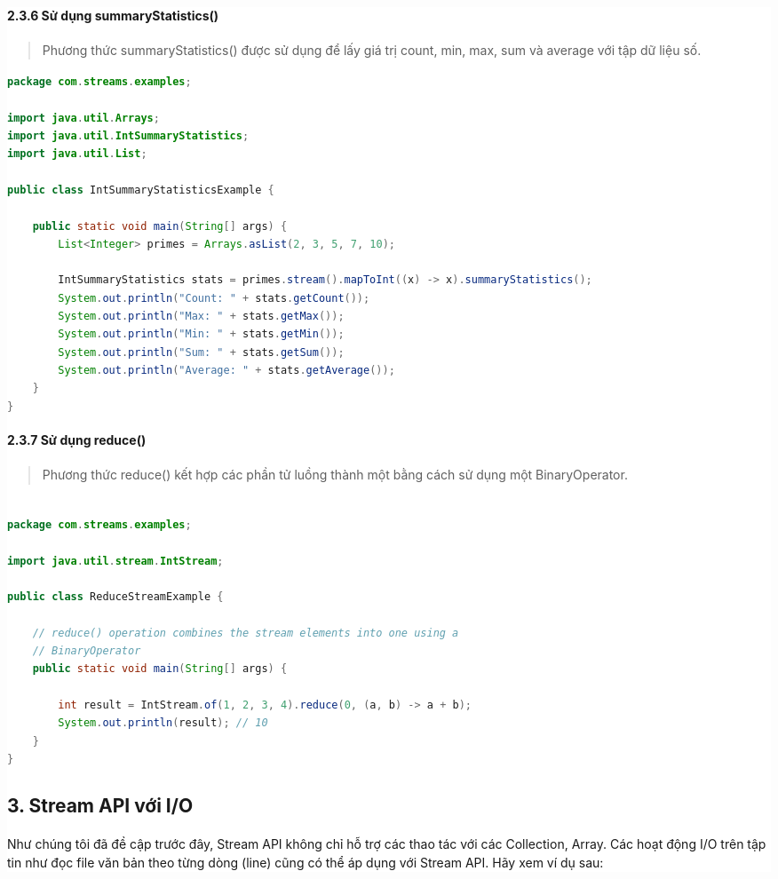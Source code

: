  

#### 2.3.6 Sử dụng summaryStatistics()
>Phương thức summaryStatistics() được sử dụng để lấy giá trị count, min, max, sum và average với tập dữ liệu số.

```java
package com.streams.examples;

import java.util.Arrays;
import java.util.IntSummaryStatistics;
import java.util.List;

public class IntSummaryStatisticsExample {

	public static void main(String[] args) {
		List<Integer> primes = Arrays.asList(2, 3, 5, 7, 10);

		IntSummaryStatistics stats = primes.stream().mapToInt((x) -> x).summaryStatistics();
		System.out.println("Count: " + stats.getCount());
		System.out.println("Max: " + stats.getMax());
		System.out.println("Min: " + stats.getMin());
		System.out.println("Sum: " + stats.getSum());
		System.out.println("Average: " + stats.getAverage());
	}
}
```

#### 2.3.7 Sử dụng reduce()
>Phương thức reduce() kết hợp các phần tử luồng thành một bằng cách sử dụng một BinaryOperator.

```java 
 
package com.streams.examples;

import java.util.stream.IntStream;

public class ReduceStreamExample {
 
    // reduce() operation combines the stream elements into one using a
    // BinaryOperator
    public static void main(String[] args) {
 
        int result = IntStream.of(1, 2, 3, 4).reduce(0, (a, b) -> a + b);
        System.out.println(result); // 10
    }
}
```
## 3. Stream API với I/O
Như chúng tôi đã đề cập trước đây, Stream API không chỉ hỗ trợ các thao tác với các Collection, Array. Các hoạt động I/O trên tập tin như đọc file văn bản theo từng dòng (line) cũng có thể áp dụng với Stream API. Hãy xem ví dụ sau:
